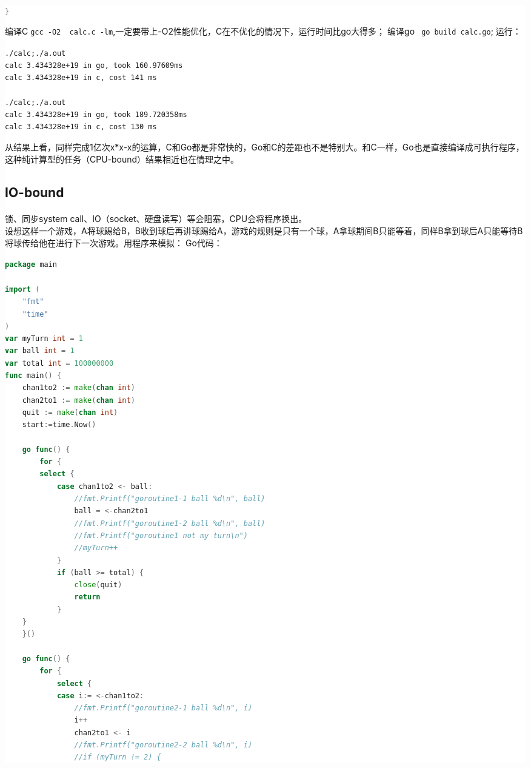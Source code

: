 ```go
}
```
编译C `gcc -O2  calc.c -lm`,一定要带上-O2性能优化，C在不优化的情况下，运行时间比go大得多；
编译go ` go build calc.go`;
运行：
```
./calc;./a.out
calc 3.434328e+19 in go, took 160.97609ms
calc 3.434328e+19 in c, cost 141 ms

./calc;./a.out
calc 3.434328e+19 in go, took 189.720358ms
calc 3.434328e+19 in c, cost 130 ms
```
从结果上看，同样完成1亿次x*x-x的运算，C和Go都是非常快的，Go和C的差距也不是特别大。和C一样，Go也是直接编译成可执行程序，这种纯计算型的任务（CPU-bound）结果相近也在情理之中。

## IO-bound

锁、同步system call、IO（socket、硬盘读写）等会阻塞，CPU会将程序换出。  
设想这样一个游戏，A将球踢给B，B收到球后再讲球踢给A，游戏的规则是只有一个球，A拿球期间B只能等着，同样B拿到球后A只能等待B将球传给他在进行下一次游戏。用程序来模拟：
Go代码：
```go
package main

import (
    "fmt"
    "time"
)
var myTurn int = 1
var ball int = 1
var total int = 100000000
func main() {
    chan1to2 := make(chan int)
    chan2to1 := make(chan int)
    quit := make(chan int)
    start:=time.Now()

    go func() {
        for {
        select {
            case chan1to2 <- ball:
                //fmt.Printf("goroutine1-1 ball %d\n", ball)
                ball = <-chan2to1
                //fmt.Printf("goroutine1-2 ball %d\n", ball)
                //fmt.Printf("goroutine1 not my turn\n")
                //myTurn++
            }
            if (ball >= total) {
                close(quit)
                return
            }
    }
    }()

    go func() {
        for {
            select {
            case i:= <-chan1to2:
                //fmt.Printf("goroutine2-1 ball %d\n", i)
                i++
                chan2to1 <- i
                //fmt.Printf("goroutine2-2 ball %d\n", i)
                //if (myTurn != 2) {
```
